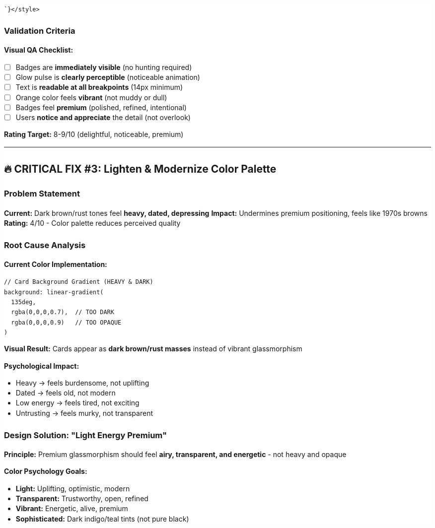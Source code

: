 ```tsx
`}</style>
```

### Validation Criteria

**Visual QA Checklist:**
- [ ] Badges are **immediately visible** (no hunting required)
- [ ] Glow pulse is **clearly perceptible** (noticeable animation)
- [ ] Text is **readable at all breakpoints** (14px minimum)
- [ ] Orange color feels **vibrant** (not muddy or dull)
- [ ] Badges feel **premium** (polished, refined, intentional)
- [ ] Users **notice and appreciate** the detail (not overlook)

**Rating Target:** 8-9/10 (delightful, noticeable, premium)

---

## 🔥 CRITICAL FIX #3: Lighten & Modernize Color Palette

### Problem Statement

**Current:** Dark brown/rust tones feel **heavy, dated, depressing**
**Impact:** Undermines premium positioning, feels like 1970s browns
**Rating:** 4/10 - Color palette reduces perceived quality

### Root Cause Analysis

**Current Color Implementation:**
```tsx
// Card Background Gradient (HEAVY & DARK)
background: linear-gradient(
  135deg,
  rgba(0,0,0,0.7),  // TOO DARK
  rgba(0,0,0,0.9)   // TOO OPAQUE
)
```

**Visual Result:** Cards appear as **dark brown/rust masses** instead of vibrant glassmorphism

**Psychological Impact:**
- Heavy → feels burdensome, not uplifting
- Dated → feels old, not modern
- Low energy → feels tired, not exciting
- Untrusting → feels murky, not transparent

### Design Solution: "Light Energy Premium"

**Principle:** Premium glassmorphism should feel **airy, transparent, and energetic** - not heavy and opaque

**Color Psychology Goals:**
- **Light:** Uplifting, optimistic, modern
- **Transparent:** Trustworthy, open, refined
- **Vibrant:** Energetic, alive, premium
- **Sophisticated:** Dark indigo/teal tints (not pure black)
